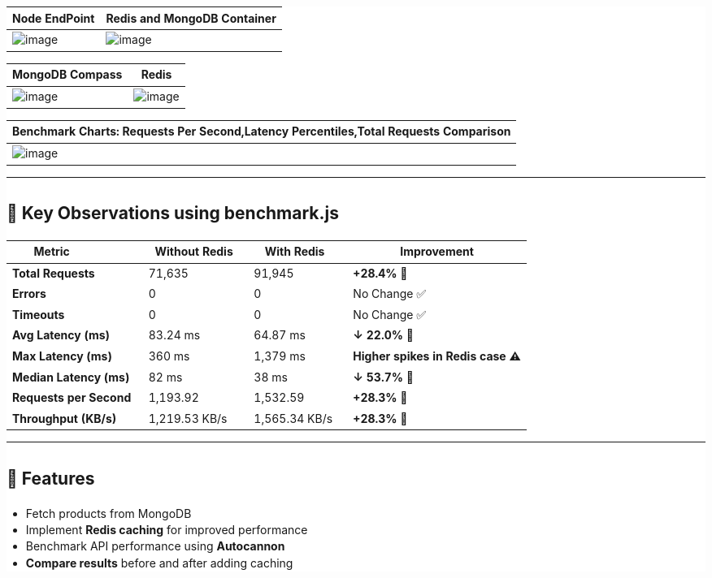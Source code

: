 
| **Node EndPoint** | **Redis and MongoDB Container** |
|-------------------------|-------------------------|
| ![image](https://github.com/user-attachments/assets/48ed7938-b0b6-4e64-9b88-fcab212dddd1) | ![image](https://github.com/user-attachments/assets/920b5633-5391-4242-9a51-a31666ee7dc3) |



| **MongoDB Compass** | **Redis** |
|--------------------------|------------------------------|
| ![image](https://github.com/user-attachments/assets/81ccc90c-667a-4b26-a390-225e1955fa43) | ![image](https://github.com/user-attachments/assets/c59946ec-5e19-4ee3-97b5-52d0145969cd) |



| **Benchmark Charts: Requests Per Second,Latency Percentiles,Total Requests Comparison** |
|---------------------------------|
| ![image](https://github.com/user-attachments/assets/472ffd6a-716e-4ebe-82d1-cd12229c6fb1) |





---



## 🔹 Key Observations using benchmark.js



| **Metric**                | **Without Redis**  | **With Redis**   | **Improvement** |
|---------------------------|--------------------|------------------|-----------------|
| **Total Requests**        | 71,635             | 91,945           | **+28.4%** 🔼 |
| **Errors**                | 0                  | 0                | No Change ✅ |
| **Timeouts**              | 0                  | 0                | No Change ✅ |
| **Avg Latency (ms)**      | 83.24 ms           | 64.87 ms         | **↓ 22.0%** 🔽 |
| **Max Latency (ms)**      | 360 ms             | 1,379 ms         | **Higher spikes in Redis case ⚠️** |
| **Median Latency (ms)**   | 82 ms              | 38 ms            | **↓ 53.7%** 🔽 |
| **Requests per Second**   | 1,193.92           | 1,532.59         | **+28.3%** 🔼 |
| **Throughput (KB/s)**     | 1,219.53 KB/s      | 1,565.34 KB/s    | **+28.3%** 🔼 |





---
## 🚀 Features
- Fetch products from MongoDB
- Implement **Redis caching** for improved performance
- Benchmark API performance using **Autocannon**
- **Compare results** before and after adding caching


